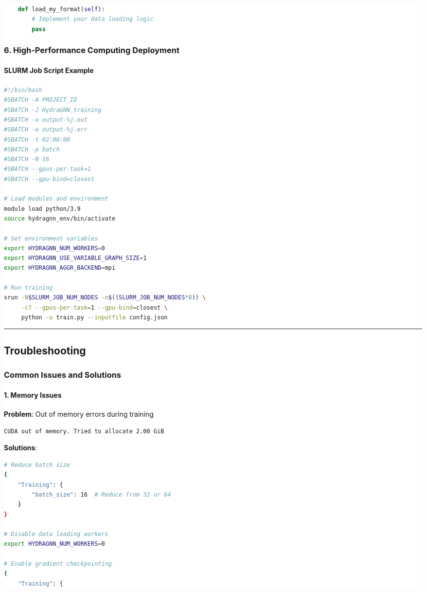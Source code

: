 ```python
    def load_my_format(self):
        # Implement your data loading logic
        pass
```

### 6. High-Performance Computing Deployment

#### SLURM Job Script Example

```bash
#!/bin/bash
#SBATCH -A PROJECT_ID
#SBATCH -J HydraGNN_training
#SBATCH -o output-%j.out
#SBATCH -e output-%j.err
#SBATCH -t 02:00:00
#SBATCH -p batch
#SBATCH -N 16
#SBATCH --gpus-per-task=1
#SBATCH --gpu-bind=closest

# Load modules and environment
module load python/3.9
source hydragnn_env/bin/activate

# Set environment variables
export HYDRAGNN_NUM_WORKERS=0
export HYDRAGNN_USE_VARIABLE_GRAPH_SIZE=1
export HYDRAGNN_AGGR_BACKEND=mpi

# Run training
srun -N$SLURM_JOB_NUM_NODES -n$((SLURM_JOB_NUM_NODES*8)) \
     -c7 --gpus-per-task=1 --gpu-bind=closest \
     python -u train.py --inputfile config.json
```

---

## Troubleshooting

### Common Issues and Solutions

#### 1. Memory Issues

**Problem**: Out of memory errors during training
```
CUDA out of memory. Tried to allocate 2.00 GiB
```

**Solutions**:
```bash
# Reduce batch size
{
    "Training": {
        "batch_size": 16  # Reduce from 32 or 64
    }
}

# Disable data loading workers
export HYDRAGNN_NUM_WORKERS=0

# Enable gradient checkpointing
{
    "Training": {
```